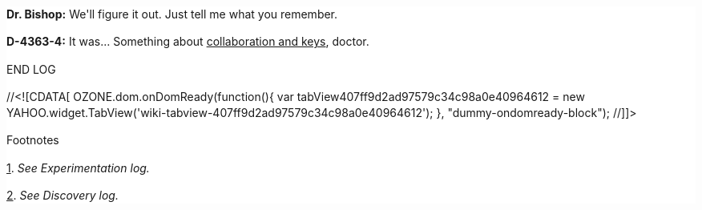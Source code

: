 **Dr. Bishop:** We'll figure it out. Just tell me what you remember.

**D-4363-4:** It was… Something about [collaboration and keys](http://www.scp-wiki.net/business-dinner), doctor.

END LOG

//<!\[CDATA\[ OZONE.dom.onDomReady(function(){ var tabView407ff9d2ad97579c34c98a0e40964612 = new YAHOO.widget.TabView('wiki-tabview-407ff9d2ad97579c34c98a0e40964612'); }, "dummy-ondomready-block"); //\]\]>

Footnotes

[1](javascript:;). _See Experimentation log._

[2](javascript:;). _See Discovery log._